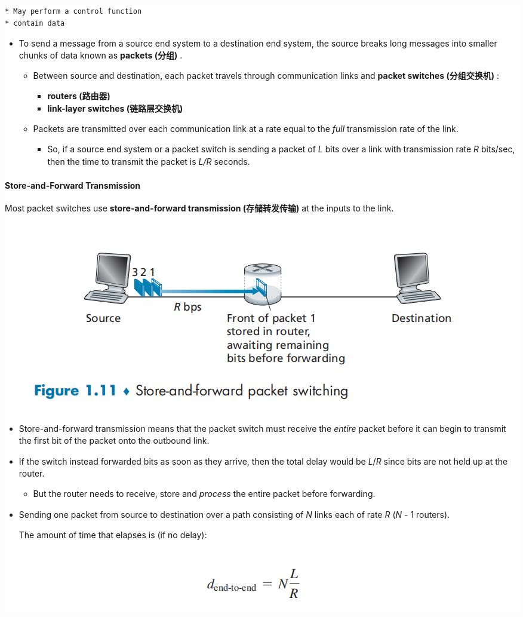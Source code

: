     * May perform a control function
    * contain data
* To send a message from a source end system to a destination end system, the source breaks long messages into smaller chunks of data known as **packets (分组)** .

  * Between source and destination, each packet travels through communication links and **packet switches (分组交换机)** :

    * **routers (路由器)**
    * **link-layer switches (链路层交换机)**
  * Packets are transmitted over each communication link at a rate equal to the *full* transmission rate of the link.

    * So, if a source end system or a packet switch is sending a packet of *L* bits over a link with transmission rate *R* bits/sec, then the time to transmit the packet is *L/R* seconds.

#### Store-and-Forward Transmission

Most packet switches use **store-and-forward transmission (存储转发传输)**  at the inputs to the link.

​![image](assets/image-20240917151438-h6czy0r.png)​

* Store-and-forward transmission means that the packet switch must receive the *entire* packet before it can begin to transmit the first bit of the packet onto the outbound link.
* If the switch instead forwarded bits as soon as they arrive, then the total delay would be *L*/*R* since bits are not held up at the router.

  * But the router needs to receive, store and *process* the entire packet before forwarding.
* Sending one packet from source to destination over a path consisting of *N* links each of rate *R* (*N* - 1 routers). 

  The amount of time that elapses is (if no delay):

  ​![image](assets/image-20240917152704-ygvsg4o.png)​
